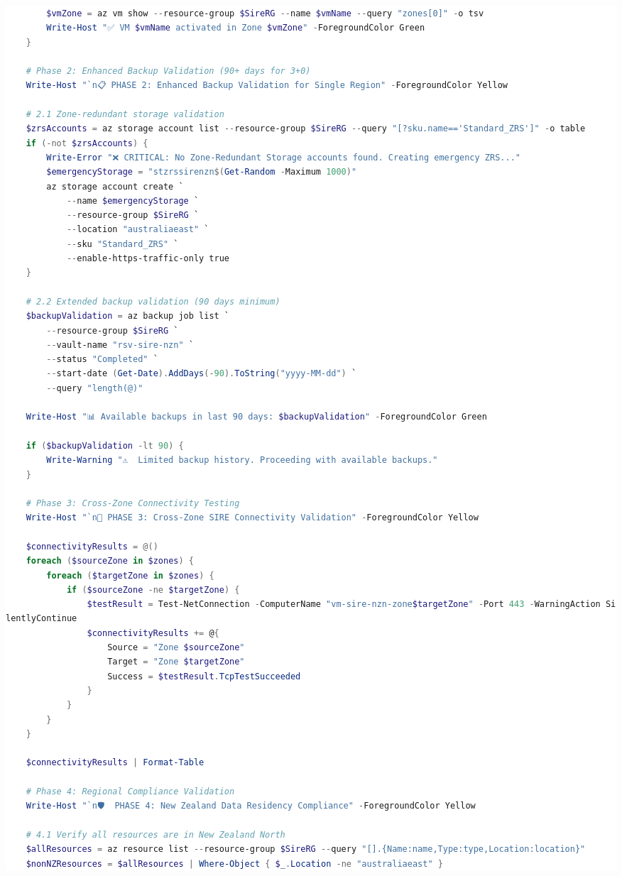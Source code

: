 ```powershell
        $vmZone = az vm show --resource-group $SireRG --name $vmName --query "zones[0]" -o tsv
        Write-Host "✅ VM $vmName activated in Zone $vmZone" -ForegroundColor Green
    }
    
    # Phase 2: Enhanced Backup Validation (90+ days for 3+0)
    Write-Host "`n📋 PHASE 2: Enhanced Backup Validation for Single Region" -ForegroundColor Yellow
    
    # 2.1 Zone-redundant storage validation
    $zrsAccounts = az storage account list --resource-group $SireRG --query "[?sku.name=='Standard_ZRS']" -o table
    if (-not $zrsAccounts) {
        Write-Error "❌ CRITICAL: No Zone-Redundant Storage accounts found. Creating emergency ZRS..."
        $emergencyStorage = "stzrssirenzn$(Get-Random -Maximum 1000)"
        az storage account create `
            --name $emergencyStorage `
            --resource-group $SireRG `
            --location "australiaeast" `
            --sku "Standard_ZRS" `
            --enable-https-traffic-only true
    }
    
    # 2.2 Extended backup validation (90 days minimum)
    $backupValidation = az backup job list `
        --resource-group $SireRG `
        --vault-name "rsv-sire-nzn" `
        --status "Completed" `
        --start-date (Get-Date).AddDays(-90).ToString("yyyy-MM-dd") `
        --query "length(@)"
    
    Write-Host "📊 Available backups in last 90 days: $backupValidation" -ForegroundColor Green
    
    if ($backupValidation -lt 90) {
        Write-Warning "⚠️  Limited backup history. Proceeding with available backups."
    }
    
    # Phase 3: Cross-Zone Connectivity Testing
    Write-Host "`n🔗 PHASE 3: Cross-Zone SIRE Connectivity Validation" -ForegroundColor Yellow
    
    $connectivityResults = @()
    foreach ($sourceZone in $zones) {
        foreach ($targetZone in $zones) {
            if ($sourceZone -ne $targetZone) {
                $testResult = Test-NetConnection -ComputerName "vm-sire-nzn-zone$targetZone" -Port 443 -WarningAction SilentlyContinue
                $connectivityResults += @{
                    Source = "Zone $sourceZone"
                    Target = "Zone $targetZone" 
                    Success = $testResult.TcpTestSucceeded
                }
            }
        }
    }
    
    $connectivityResults | Format-Table
    
    # Phase 4: Regional Compliance Validation
    Write-Host "`n🛡️  PHASE 4: New Zealand Data Residency Compliance" -ForegroundColor Yellow
    
    # 4.1 Verify all resources are in New Zealand North
    $allResources = az resource list --resource-group $SireRG --query "[].{Name:name,Type:type,Location:location}"
    $nonNZResources = $allResources | Where-Object { $_.Location -ne "australiaeast" }
```